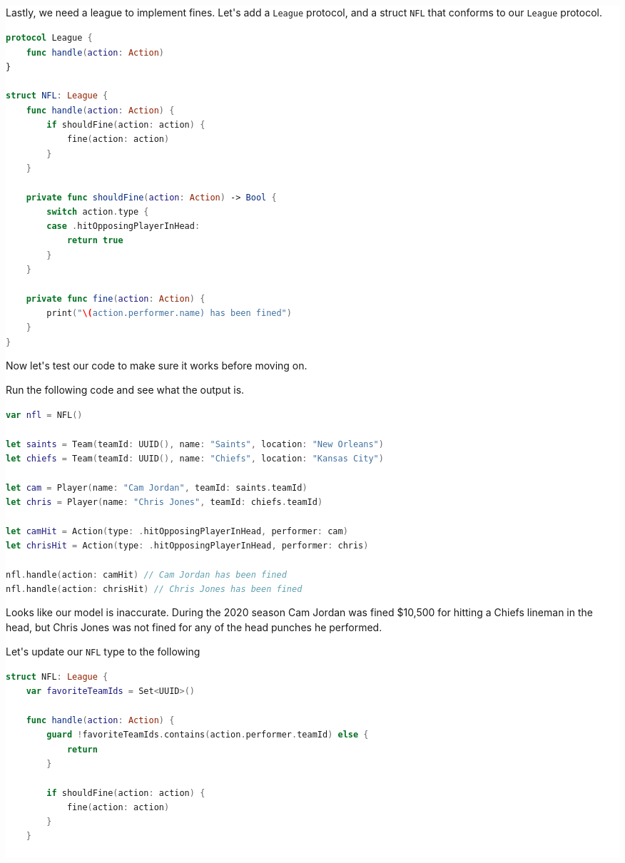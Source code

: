 Lastly, we need a league to implement fines. Let's add a `League` protocol, and a struct `NFL` that conforms to our `League` protocol.

```swift
protocol League {
    func handle(action: Action)
}

struct NFL: League {
    func handle(action: Action) {
        if shouldFine(action: action) {
            fine(action: action)
        }
    }
    
    private func shouldFine(action: Action) -> Bool {
        switch action.type {
        case .hitOpposingPlayerInHead:
            return true
        }
    }
    
    private func fine(action: Action) {
        print("\(action.performer.name) has been fined")
    }
}
```

Now let's test our code to make sure it works before moving on. 

Run the following code and see what the output is.

```swift
var nfl = NFL()

let saints = Team(teamId: UUID(), name: "Saints", location: "New Orleans")
let chiefs = Team(teamId: UUID(), name: "Chiefs", location: "Kansas City")

let cam = Player(name: "Cam Jordan", teamId: saints.teamId)
let chris = Player(name: "Chris Jones", teamId: chiefs.teamId)

let camHit = Action(type: .hitOpposingPlayerInHead, performer: cam)
let chrisHit = Action(type: .hitOpposingPlayerInHead, performer: chris)

nfl.handle(action: camHit) // Cam Jordan has been fined
nfl.handle(action: chrisHit) // Chris Jones has been fined
```

Looks like our model is inaccurate. During the 2020 season Cam Jordan was fined $10,500 for hitting a Chiefs lineman in the head, but Chris Jones was not fined for any of the head punches he performed.

Let's update our `NFL` type to the following

```swift
struct NFL: League {
    var favoriteTeamIds = Set<UUID>()
    
    func handle(action: Action) {
        guard !favoriteTeamIds.contains(action.performer.teamId) else {
            return
        }
        
        if shouldFine(action: action) {
            fine(action: action)
        }
    }
    
```